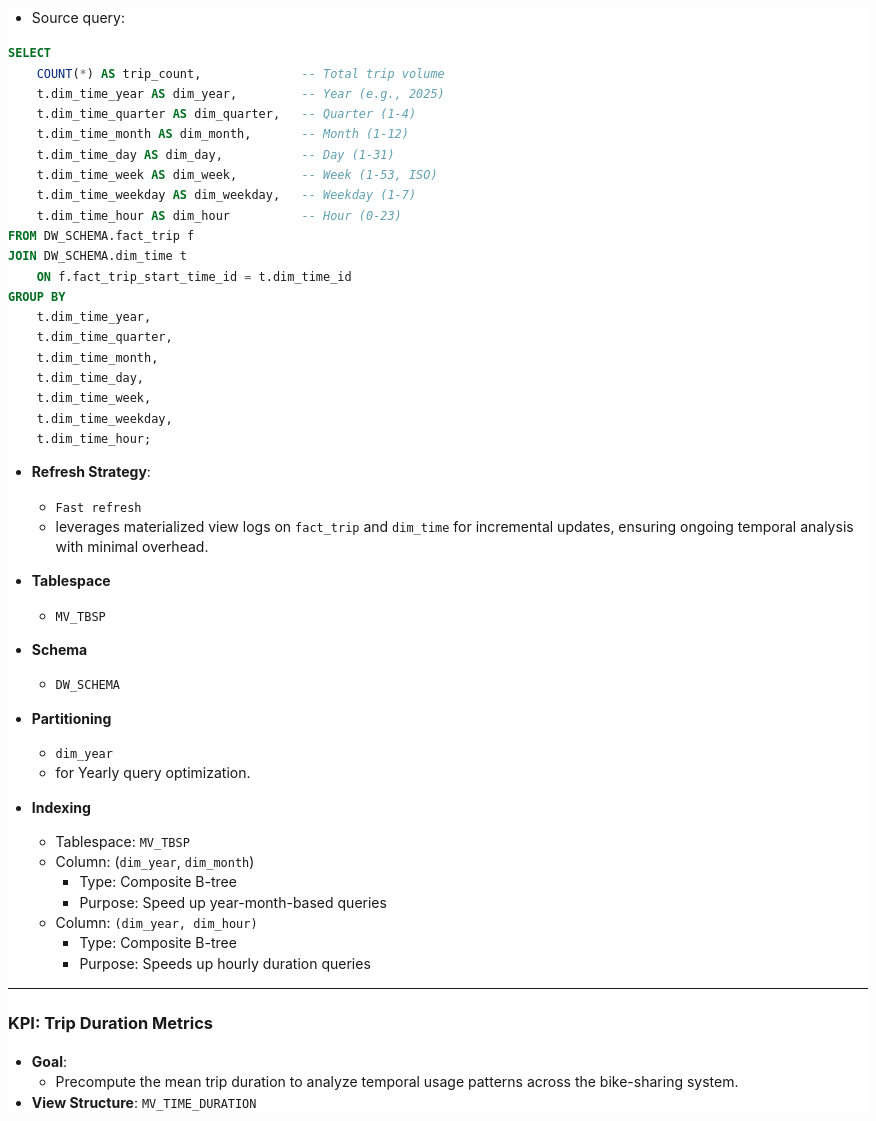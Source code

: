 - Source query:

```sql
SELECT
    COUNT(*) AS trip_count,              -- Total trip volume
    t.dim_time_year AS dim_year,         -- Year (e.g., 2025)
    t.dim_time_quarter AS dim_quarter,   -- Quarter (1-4)
    t.dim_time_month AS dim_month,       -- Month (1-12)
    t.dim_time_day AS dim_day,           -- Day (1-31)
    t.dim_time_week AS dim_week,         -- Week (1-53, ISO)
    t.dim_time_weekday AS dim_weekday,   -- Weekday (1-7)
    t.dim_time_hour AS dim_hour          -- Hour (0-23)
FROM DW_SCHEMA.fact_trip f
JOIN DW_SCHEMA.dim_time t
    ON f.fact_trip_start_time_id = t.dim_time_id
GROUP BY
    t.dim_time_year,
    t.dim_time_quarter,
    t.dim_time_month,
    t.dim_time_day,
    t.dim_time_week,
    t.dim_time_weekday,
    t.dim_time_hour;
```

- **Refresh Strategy**:

  - `Fast refresh`
  - leverages materialized view logs on `fact_trip` and `dim_time` for incremental updates, ensuring ongoing temporal analysis with minimal overhead.

- **Tablespace**
  - `MV_TBSP`
- **Schema**
  - `DW_SCHEMA`
- **Partitioning**
  - `dim_year`
  - for Yearly query optimization.
- **Indexing**
  - Tablespace: `MV_TBSP`
  - Column: (`dim_year`, `dim_month`)
    - Type: Composite B-tree
    - Purpose: Speed up year-month-based queries
  - Column: `(dim_year, dim_hour)`
    - Type: Composite B-tree
    - Purpose: Speeds up hourly duration queries

---

### KPI: Trip Duration Metrics

- **Goal**:
  - Precompute the mean trip duration to analyze temporal usage patterns across the bike-sharing system.
- **View Structure**: `MV_TIME_DURATION`
